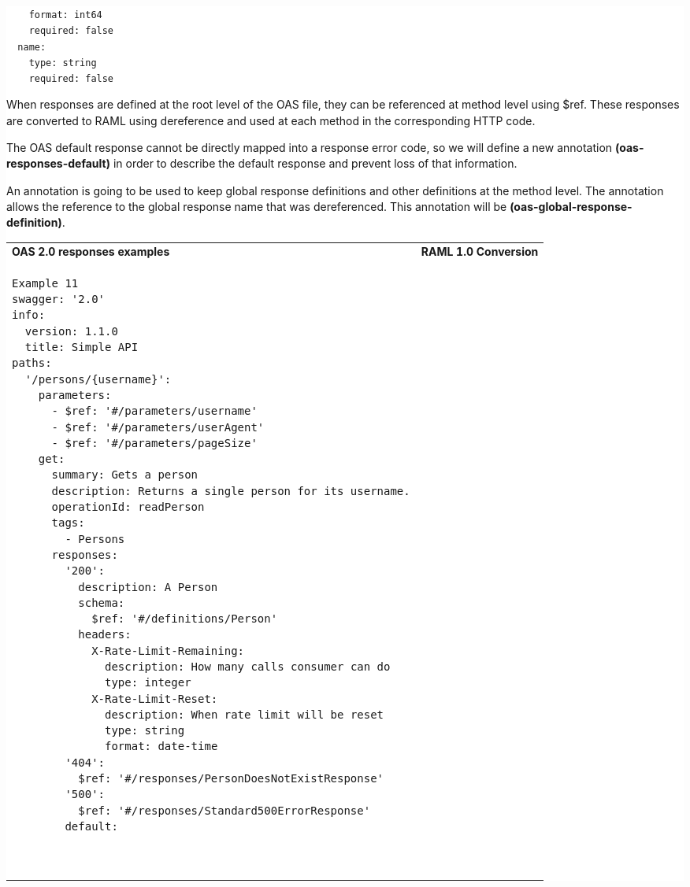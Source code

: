         format: int64
        required: false
      name:
        type: string
        required: false
</pre>
   </td>
  </tr>
</table>


When responses are defined at the root level of the OAS file, they can be referenced at method level using $ref. These responses are  converted to RAML using dereference and used at each method in the corresponding HTTP code.

The OAS default response cannot be directly mapped into a response error code, so we will define a new annotation **(oas-responses-default)** in order to describe the default response and prevent loss of  that information.

An annotation is going to be used to keep global response definitions and other definitions  at the method level. The annotation allows the reference to the global response name that was dereferenced. This annotation will be **(oas-global-response-definition)**.

<table>
  <tr>
    <td><b>OAS 2.0 responses examples</td>
    <td><b>RAML 1.0 Conversion</td>
  </tr>
  <tr>
    <td>
<pre>
Example 11
swagger: '2.0'
info:
  version: 1.1.0
  title: Simple API
paths:
  '/persons/{username}':
    parameters:
      - $ref: '#/parameters/username'
      - $ref: '#/parameters/userAgent'
      - $ref: '#/parameters/pageSize'
    get:
      summary: Gets a person
      description: Returns a single person for its username.
      operationId: readPerson
      tags:
        - Persons
      responses:
        '200':
          description: A Person
          schema:
            $ref: '#/definitions/Person'
          headers:
            X-Rate-Limit-Remaining:
              description: How many calls consumer can do
              type: integer
            X-Rate-Limit-Reset:
              description: When rate limit will be reset
              type: string
              format: date-time
        '404':
          $ref: '#/responses/PersonDoesNotExistResponse'
        '500':
          $ref: '#/responses/Standard500ErrorResponse'
        default: